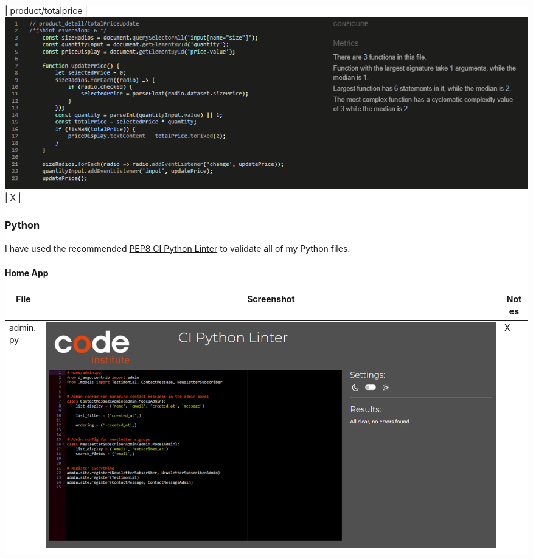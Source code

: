 | product/totalprice | ![image](https://raw.githubusercontent.com/1nsomn1aa/Stickered-V2/refs/heads/main/testing/productpricejs.png) | X |


### Python

I have used the recommended [PEP8 CI Python Linter](https://pep8ci.herokuapp.com) to validate all of my Python files.

#### Home App

| File | Screenshot | Notes |
| --- | --- | --- |
| admin.py | ![image](https://raw.githubusercontent.com/1nsomn1aa/Stickered-V2/refs/heads/main/testing/homeadmin.png) | X |